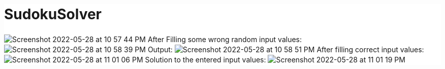 # SudokuSolver
<img width="1088" alt="Screenshot 2022-05-28 at 10 57 44 PM" src="https://user-images.githubusercontent.com/76950603/170836546-d3586155-ae7d-49e7-aeb1-eacc61f66d09.png">
After Filling some wrong random input values:
<img width="1087" alt="Screenshot 2022-05-28 at 10 58 39 PM" src="https://user-images.githubusercontent.com/76950603/170836590-c4b7fbec-6b3f-4497-9b85-3c04d4c87a30.png">
Output:
<img width="1087" alt="Screenshot 2022-05-28 at 10 58 51 PM" src="https://user-images.githubusercontent.com/76950603/170836597-223b5734-9218-4c66-8ee9-46bd7000e28f.png">
After filling correct input values:
<img width="1090" alt="Screenshot 2022-05-28 at 11 01 06 PM" src="https://user-images.githubusercontent.com/76950603/170836608-f0b1f1dc-3ad6-4f2a-9fd4-5dc73af3cbec.png">
Solution to the entered input values:
<img width="1089" alt="Screenshot 2022-05-28 at 11 01 19 PM" src="https://user-images.githubusercontent.com/76950603/170836616-03173e8c-d79b-4456-9418-846e38921a3c.png">
